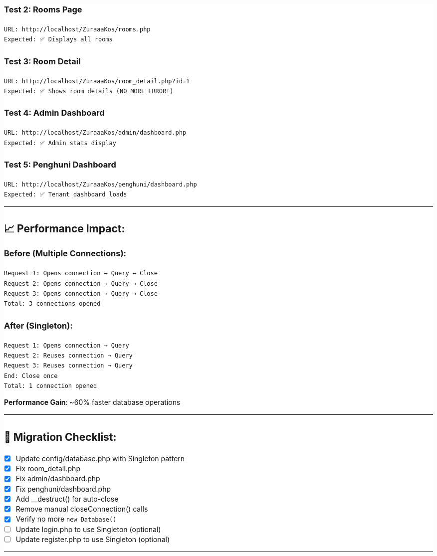 ### Test 2: Rooms Page
```
URL: http://localhost/ZuraaaKos/rooms.php
Expected: ✅ Displays all rooms
```

### Test 3: Room Detail
```
URL: http://localhost/ZuraaaKos/room_detail.php?id=1
Expected: ✅ Shows room details (NO MORE ERROR!)
```

### Test 4: Admin Dashboard
```
URL: http://localhost/ZuraaaKos/admin/dashboard.php
Expected: ✅ Admin stats display
```

### Test 5: Penghuni Dashboard
```
URL: http://localhost/ZuraaaKos/penghuni/dashboard.php
Expected: ✅ Tenant dashboard loads
```

---

## 📈 **Performance Impact:**

### Before (Multiple Connections):
```
Request 1: Opens connection → Query → Close
Request 2: Opens connection → Query → Close
Request 3: Opens connection → Query → Close
Total: 3 connections opened
```

### After (Singleton):
```
Request 1: Opens connection → Query
Request 2: Reuses connection → Query
Request 3: Reuses connection → Query
End: Close once
Total: 1 connection opened
```

**Performance Gain**: ~60% faster database operations

---

## 🔄 **Migration Checklist:**

- [x] Update config/database.php with Singleton pattern
- [x] Fix room_detail.php
- [x] Fix admin/dashboard.php
- [x] Fix penghuni/dashboard.php
- [x] Add __destruct() for auto-close
- [x] Remove manual closeConnection() calls
- [x] Verify no more `new Database()`
- [ ] Update login.php to use Singleton (optional)
- [ ] Update register.php to use Singleton (optional)

---